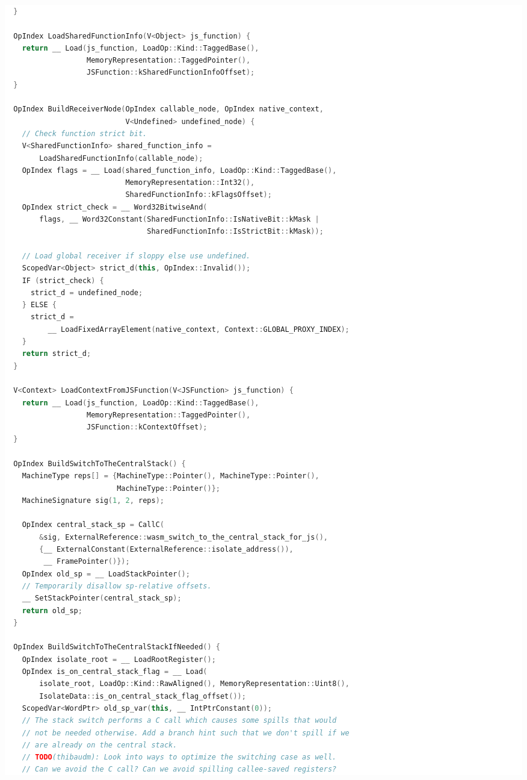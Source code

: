 ```cpp
  }

  OpIndex LoadSharedFunctionInfo(V<Object> js_function) {
    return __ Load(js_function, LoadOp::Kind::TaggedBase(),
                   MemoryRepresentation::TaggedPointer(),
                   JSFunction::kSharedFunctionInfoOffset);
  }

  OpIndex BuildReceiverNode(OpIndex callable_node, OpIndex native_context,
                            V<Undefined> undefined_node) {
    // Check function strict bit.
    V<SharedFunctionInfo> shared_function_info =
        LoadSharedFunctionInfo(callable_node);
    OpIndex flags = __ Load(shared_function_info, LoadOp::Kind::TaggedBase(),
                            MemoryRepresentation::Int32(),
                            SharedFunctionInfo::kFlagsOffset);
    OpIndex strict_check = __ Word32BitwiseAnd(
        flags, __ Word32Constant(SharedFunctionInfo::IsNativeBit::kMask |
                                 SharedFunctionInfo::IsStrictBit::kMask));

    // Load global receiver if sloppy else use undefined.
    ScopedVar<Object> strict_d(this, OpIndex::Invalid());
    IF (strict_check) {
      strict_d = undefined_node;
    } ELSE {
      strict_d =
          __ LoadFixedArrayElement(native_context, Context::GLOBAL_PROXY_INDEX);
    }
    return strict_d;
  }

  V<Context> LoadContextFromJSFunction(V<JSFunction> js_function) {
    return __ Load(js_function, LoadOp::Kind::TaggedBase(),
                   MemoryRepresentation::TaggedPointer(),
                   JSFunction::kContextOffset);
  }

  OpIndex BuildSwitchToTheCentralStack() {
    MachineType reps[] = {MachineType::Pointer(), MachineType::Pointer(),
                          MachineType::Pointer()};
    MachineSignature sig(1, 2, reps);

    OpIndex central_stack_sp = CallC(
        &sig, ExternalReference::wasm_switch_to_the_central_stack_for_js(),
        {__ ExternalConstant(ExternalReference::isolate_address()),
         __ FramePointer()});
    OpIndex old_sp = __ LoadStackPointer();
    // Temporarily disallow sp-relative offsets.
    __ SetStackPointer(central_stack_sp);
    return old_sp;
  }

  OpIndex BuildSwitchToTheCentralStackIfNeeded() {
    OpIndex isolate_root = __ LoadRootRegister();
    OpIndex is_on_central_stack_flag = __ Load(
        isolate_root, LoadOp::Kind::RawAligned(), MemoryRepresentation::Uint8(),
        IsolateData::is_on_central_stack_flag_offset());
    ScopedVar<WordPtr> old_sp_var(this, __ IntPtrConstant(0));
    // The stack switch performs a C call which causes some spills that would
    // not be needed otherwise. Add a branch hint such that we don't spill if we
    // are already on the central stack.
    // TODO(thibaudm): Look into ways to optimize the switching case as well.
    // Can we avoid the C call? Can we avoid spilling callee-saved registers?
```